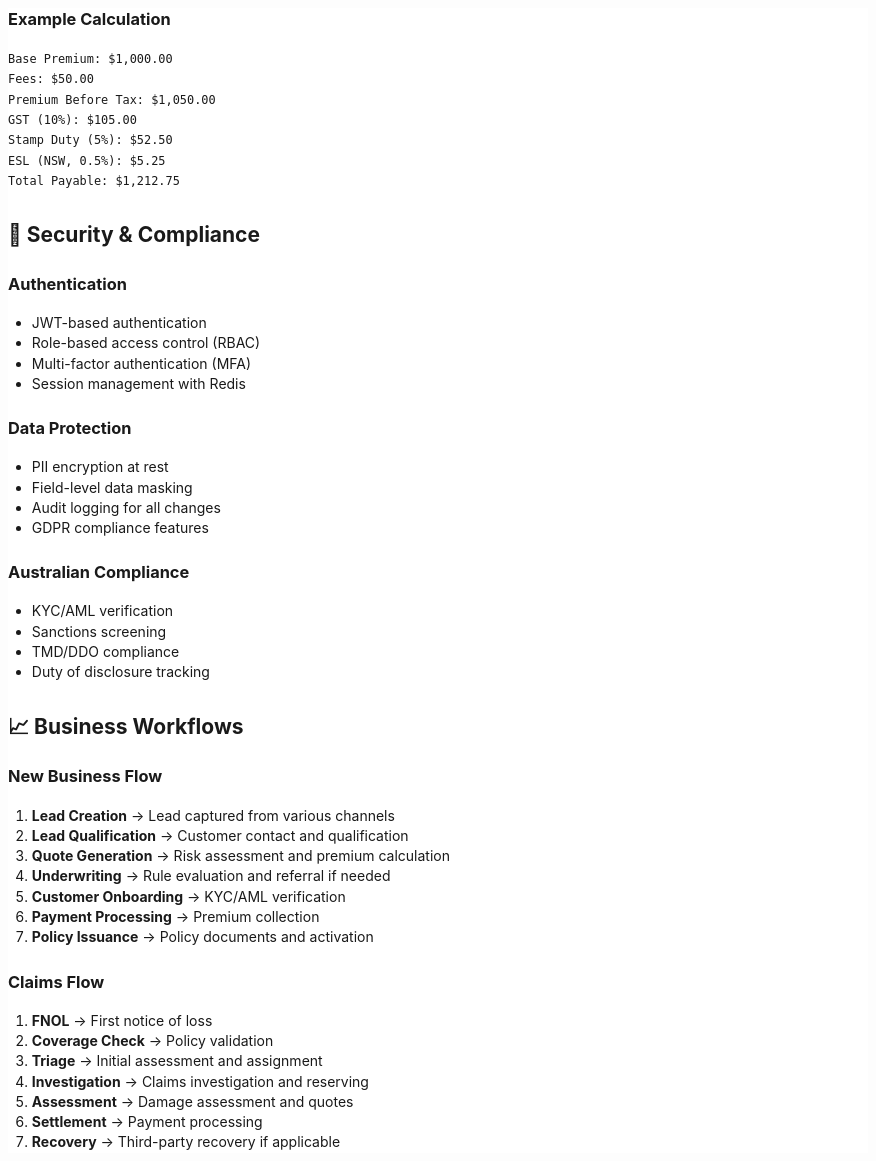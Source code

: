 ### Example Calculation
```
Base Premium: $1,000.00
Fees: $50.00
Premium Before Tax: $1,050.00
GST (10%): $105.00
Stamp Duty (5%): $52.50
ESL (NSW, 0.5%): $5.25
Total Payable: $1,212.75
```

## 🔐 Security & Compliance

### Authentication
- JWT-based authentication
- Role-based access control (RBAC)
- Multi-factor authentication (MFA)
- Session management with Redis

### Data Protection
- PII encryption at rest
- Field-level data masking
- Audit logging for all changes
- GDPR compliance features

### Australian Compliance
- KYC/AML verification
- Sanctions screening
- TMD/DDO compliance
- Duty of disclosure tracking

## 📈 Business Workflows

### New Business Flow
1. **Lead Creation** → Lead captured from various channels
2. **Lead Qualification** → Customer contact and qualification
3. **Quote Generation** → Risk assessment and premium calculation
4. **Underwriting** → Rule evaluation and referral if needed
5. **Customer Onboarding** → KYC/AML verification
6. **Payment Processing** → Premium collection
7. **Policy Issuance** → Policy documents and activation

### Claims Flow
1. **FNOL** → First notice of loss
2. **Coverage Check** → Policy validation
3. **Triage** → Initial assessment and assignment
4. **Investigation** → Claims investigation and reserving
5. **Assessment** → Damage assessment and quotes
6. **Settlement** → Payment processing
7. **Recovery** → Third-party recovery if applicable
